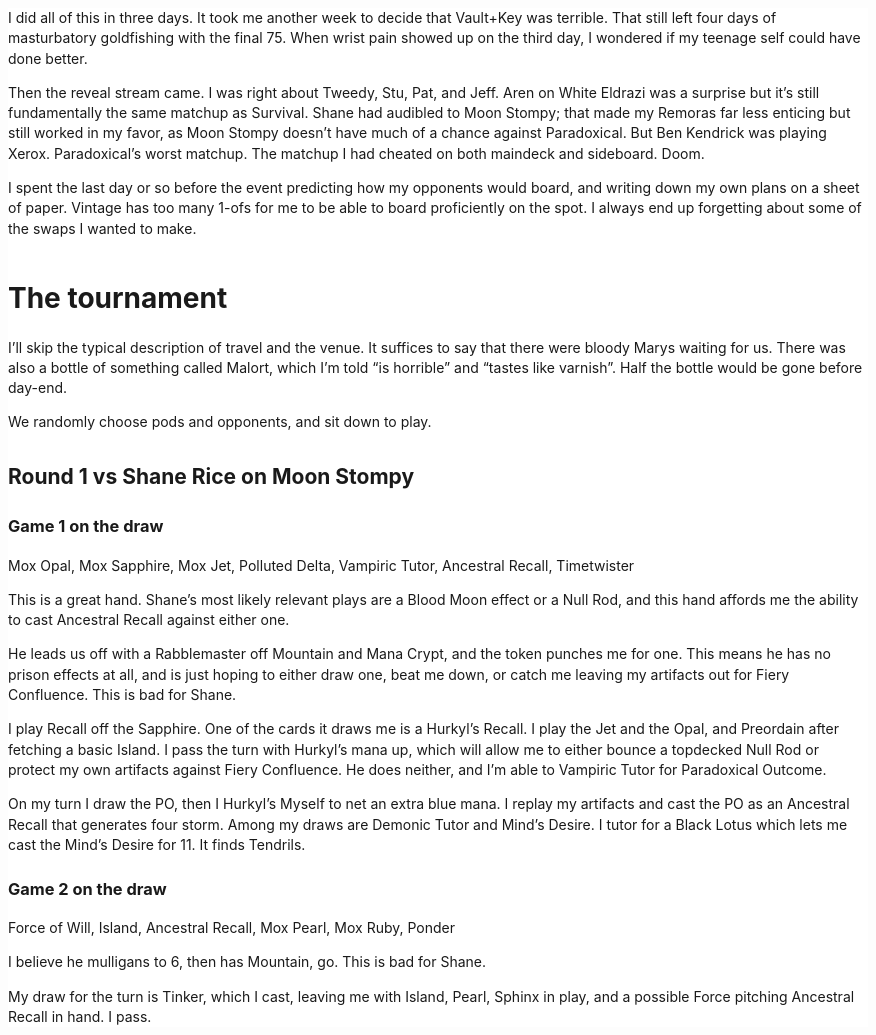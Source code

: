 I did all of this in three days. It took me another week to decide that Vault+Key was terrible.
That still left four days of masturbatory goldfishing with the final 75. When wrist pain showed up
on the third day, I wondered if my teenage self could have done better.

Then the reveal stream came. I was right about Tweedy, Stu, Pat, and Jeff. Aren on White Eldrazi
was a surprise but it’s still fundamentally the same matchup as Survival. Shane had audibled to
Moon Stompy; that made my Remoras far less enticing but still worked in my favor, as Moon Stompy
doesn’t have much of a chance against Paradoxical.
But Ben Kendrick was playing Xerox. Paradoxical’s worst matchup. The matchup I had cheated on
both maindeck and sideboard. Doom.

I spent the last day or so before the event predicting how my opponents would board, and writing
down my own plans on a sheet of paper. Vintage has too many 1-ofs for me to be able to board
proficiently on the spot. I always end up forgetting about some of the swaps I wanted to make.

# The tournament

I’ll skip the typical description of travel and the venue. It suffices to say that there were
bloody Marys waiting for us. There was also a bottle of something called Malort, which I’m told
“is horrible” and “tastes like varnish”. Half the bottle would be gone before day-end.

We randomly choose pods and opponents, and sit down to play.

## Round 1 vs Shane Rice on Moon Stompy

### Game 1 on the draw

Mox Opal, Mox Sapphire, Mox Jet, Polluted Delta, Vampiric Tutor, Ancestral Recall, Timetwister

This is a great hand. Shane’s most likely relevant plays are a Blood Moon effect or a Null Rod,
and this hand affords me the ability to cast Ancestral Recall against either one.

He leads us off with a Rabblemaster off Mountain and Mana Crypt, and the token punches me for one.
This means he has no prison effects at all, and is just hoping to either draw one, beat me down, or
catch me leaving my artifacts out for Fiery Confluence. This is bad for Shane.

I play Recall off the Sapphire. One of the cards it draws me is a Hurkyl’s Recall. I play the Jet
and the Opal, and Preordain after fetching a basic Island. I pass the turn with Hurkyl’s mana up,
which will allow me to either bounce a topdecked Null Rod or protect my own artifacts against Fiery
Confluence. He does neither, and I’m able to Vampiric Tutor for Paradoxical Outcome.

On my turn I draw the PO, then I Hurkyl’s Myself to net an extra blue mana. I replay my artifacts
and cast the PO as an Ancestral Recall that generates four storm. Among my draws are Demonic Tutor
and Mind’s Desire. I tutor for a Black Lotus which lets me cast the Mind’s Desire for 11. It
finds Tendrils.

### Game 2 on the draw

Force of Will, Island, Ancestral Recall, Mox Pearl, Mox Ruby, Ponder

I believe he mulligans to 6, then has Mountain, go. This is bad for Shane.

My draw for the turn is Tinker, which I cast, leaving me with Island, Pearl, Sphinx in play, and a
possible Force pitching Ancestral Recall in hand. I pass.

